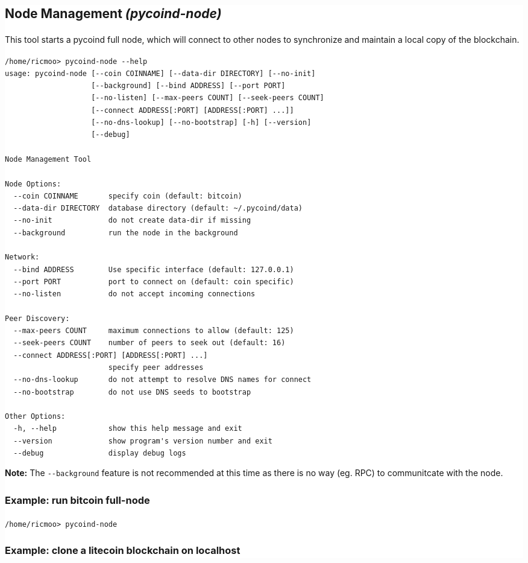 
Node Management *(pycoind-node)*
--------------------------------

This tool starts a pycoind full node, which will connect to other nodes to synchronize and maintain a local copy of the blockchain.

```
/home/ricmoo> pycoind-node --help
usage: pycoind-node [--coin COINNAME] [--data-dir DIRECTORY] [--no-init]
                    [--background] [--bind ADDRESS] [--port PORT]
                    [--no-listen] [--max-peers COUNT] [--seek-peers COUNT]
                    [--connect ADDRESS[:PORT] [ADDRESS[:PORT] ...]]
                    [--no-dns-lookup] [--no-bootstrap] [-h] [--version]
                    [--debug]

Node Management Tool

Node Options:
  --coin COINNAME       specify coin (default: bitcoin)
  --data-dir DIRECTORY  database directory (default: ~/.pycoind/data)
  --no-init             do not create data-dir if missing
  --background          run the node in the background

Network:
  --bind ADDRESS        Use specific interface (default: 127.0.0.1)
  --port PORT           port to connect on (default: coin specific)
  --no-listen           do not accept incoming connections

Peer Discovery:
  --max-peers COUNT     maximum connections to allow (default: 125)
  --seek-peers COUNT    number of peers to seek out (default: 16)
  --connect ADDRESS[:PORT] [ADDRESS[:PORT] ...]
                        specify peer addresses
  --no-dns-lookup       do not attempt to resolve DNS names for connect
  --no-bootstrap        do not use DNS seeds to bootstrap

Other Options:
  -h, --help            show this help message and exit
  --version             show program's version number and exit
  --debug               display debug logs
```

**Note:** The `--background` feature is not recommended at this time as there is no way (eg. RPC) to communitcate with the node.

### Example: run bitcoin full-node

```
/home/ricmoo> pycoind-node
```

### Example: clone a litecoin blockchain on localhost
